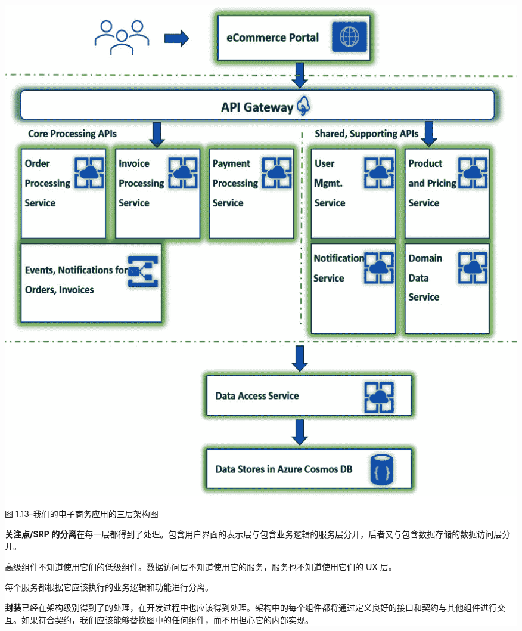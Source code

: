 ![Figure 1.13 – Our e-commerce application's three-tier architecture diagram ](img/FIgure_1.13_B15927.jpg)

图 1.13–我们的电子商务应用的三层架构图

**关注点/SRP 的分离**在每一层都得到了处理。包含用户界面的表示层与包含业务逻辑的服务层分开，后者又与包含数据存储的数据访问层分开。

高级组件不知道使用它们的低级组件。数据访问层不知道使用它的服务，服务也不知道使用它们的 UX 层。

每个服务都根据它应该执行的业务逻辑和功能进行分离。

**封装**已经在架构级别得到了的处理，在开发过程中也应该得到处理。架构中的每个组件都将通过定义良好的接口和契约与其他组件进行交互。如果符合契约，我们应该能够替换图中的任何组件，而不用担心它的内部实现。
